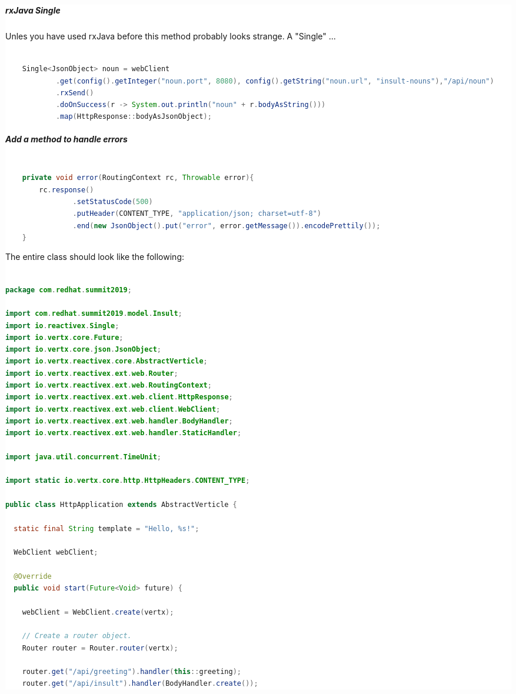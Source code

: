 ##### rxJava Single

Unles you have used rxJava before this method probably looks strange.  A "Single" ...

```java

    Single<JsonObject> noun = webClient
            .get(config().getInteger("noun.port", 8080), config().getString("noun.url", "insult-nouns"),"/api/noun")
            .rxSend()
            .doOnSuccess(r -> System.out.println("noun" + r.bodyAsString()))
            .map(HttpResponse::bodyAsJsonObject);

```

##### Add a method to handle errors

```java

    private void error(RoutingContext rc, Throwable error){
        rc.response()
                .setStatusCode(500)
                .putHeader(CONTENT_TYPE, "application/json; charset=utf-8")
                .end(new JsonObject().put("error", error.getMessage()).encodePrettily());
    }


```

The entire class should look like the following:

```java

package com.redhat.summit2019;

import com.redhat.summit2019.model.Insult;
import io.reactivex.Single;
import io.vertx.core.Future;
import io.vertx.core.json.JsonObject;
import io.vertx.reactivex.core.AbstractVerticle;
import io.vertx.reactivex.ext.web.Router;
import io.vertx.reactivex.ext.web.RoutingContext;
import io.vertx.reactivex.ext.web.client.HttpResponse;
import io.vertx.reactivex.ext.web.client.WebClient;
import io.vertx.reactivex.ext.web.handler.BodyHandler;
import io.vertx.reactivex.ext.web.handler.StaticHandler;

import java.util.concurrent.TimeUnit;

import static io.vertx.core.http.HttpHeaders.CONTENT_TYPE;

public class HttpApplication extends AbstractVerticle {

  static final String template = "Hello, %s!";

  WebClient webClient;

  @Override
  public void start(Future<Void> future) {

    webClient = WebClient.create(vertx);
    
    // Create a router object.
    Router router = Router.router(vertx);

    router.get("/api/greeting").handler(this::greeting);
    router.get("/api/insult").handler(BodyHandler.create());
```